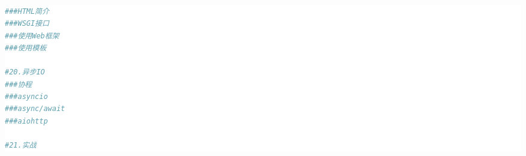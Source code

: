 ```Python
###HTML简介
###WSGI接口
###使用Web框架
###使用模板

#20.异步IO
###协程
###asyncio
###async/await
###aiohttp

#21.实战